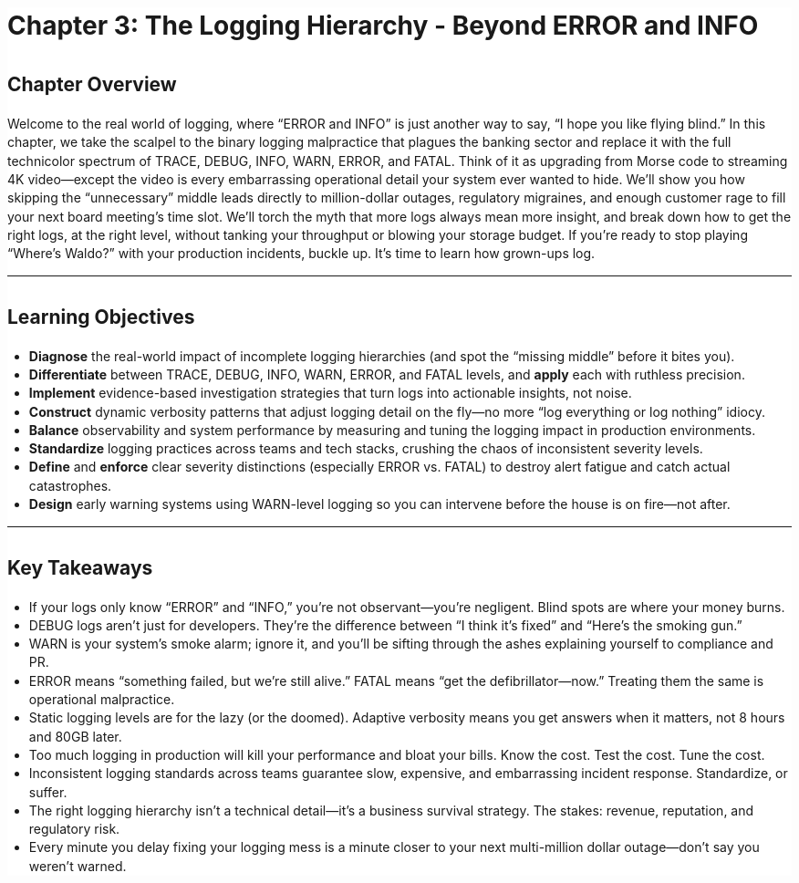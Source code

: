 # Chapter 3: The Logging Hierarchy - Beyond ERROR and INFO

## Chapter Overview

Welcome to the real world of logging, where “ERROR and INFO” is just another way to say, “I hope you like flying blind.” In this chapter, we take the scalpel to the binary logging malpractice that plagues the banking sector and replace it with the full technicolor spectrum of TRACE, DEBUG, INFO, WARN, ERROR, and FATAL. Think of it as upgrading from Morse code to streaming 4K video—except the video is every embarrassing operational detail your system ever wanted to hide. We’ll show you how skipping the “unnecessary” middle leads directly to million-dollar outages, regulatory migraines, and enough customer rage to fill your next board meeting’s time slot. We’ll torch the myth that more logs always mean more insight, and break down how to get the right logs, at the right level, without tanking your throughput or blowing your storage budget. If you’re ready to stop playing “Where’s Waldo?” with your production incidents, buckle up. It’s time to learn how grown-ups log.

______________________________________________________________________

## Learning Objectives

- **Diagnose** the real-world impact of incomplete logging hierarchies (and spot the “missing middle” before it bites you).
- **Differentiate** between TRACE, DEBUG, INFO, WARN, ERROR, and FATAL levels, and **apply** each with ruthless precision.
- **Implement** evidence-based investigation strategies that turn logs into actionable insights, not noise.
- **Construct** dynamic verbosity patterns that adjust logging detail on the fly—no more “log everything or log nothing” idiocy.
- **Balance** observability and system performance by measuring and tuning the logging impact in production environments.
- **Standardize** logging practices across teams and tech stacks, crushing the chaos of inconsistent severity levels.
- **Define** and **enforce** clear severity distinctions (especially ERROR vs. FATAL) to destroy alert fatigue and catch actual catastrophes.
- **Design** early warning systems using WARN-level logging so you can intervene before the house is on fire—not after.

______________________________________________________________________

## Key Takeaways

- If your logs only know “ERROR” and “INFO,” you’re not observant—you’re negligent. Blind spots are where your money burns.
- DEBUG logs aren’t just for developers. They’re the difference between “I think it’s fixed” and “Here’s the smoking gun.”
- WARN is your system’s smoke alarm; ignore it, and you’ll be sifting through the ashes explaining yourself to compliance and PR.
- ERROR means “something failed, but we’re still alive.” FATAL means “get the defibrillator—now.” Treating them the same is operational malpractice.
- Static logging levels are for the lazy (or the doomed). Adaptive verbosity means you get answers when it matters, not 8 hours and 80GB later.
- Too much logging in production will kill your performance and bloat your bills. Know the cost. Test the cost. Tune the cost.
- Inconsistent logging standards across teams guarantee slow, expensive, and embarrassing incident response. Standardize, or suffer.
- The right logging hierarchy isn’t a technical detail—it’s a business survival strategy. The stakes: revenue, reputation, and regulatory risk.
- Every minute you delay fixing your logging mess is a minute closer to your next multi-million dollar outage—don’t say you weren’t warned.
